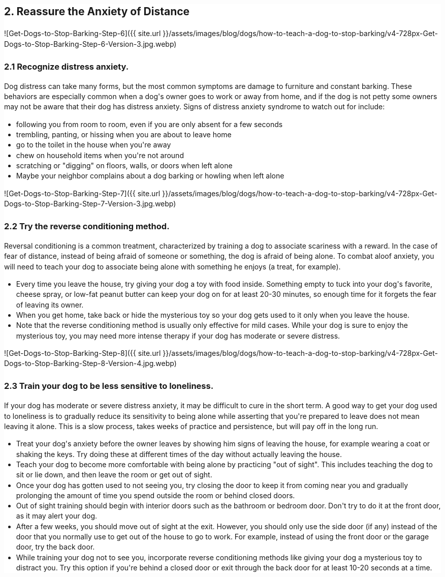 ## 2. Reassure the Anxiety of Distance

![Get-Dogs-to-Stop-Barking-Step-6]({{ site.url }}/assets/images/blog/dogs/how-to-teach-a-dog-to-stop-barking/v4-728px-Get-Dogs-to-Stop-Barking-Step-6-Version-3.jpg.webp)

### 2.1 Recognize distress anxiety. 

Dog distress can take many forms, but the most common symptoms are damage to furniture and constant barking. These behaviors are especially common when a dog's owner goes to work or away from home, and if the dog is not petty some owners may not be aware that their dog has distress anxiety. Signs of distress anxiety syndrome to watch out for include:
- following you from room to room, even if you are only absent for a few seconds 
- trembling, panting, or hissing when you are about to leave home 
- go to the toilet in the house when you're away 
- chew on household items when you're not around 
- scratching or "digging" on floors, walls, or doors when left alone
- Maybe your neighbor complains about a dog barking or howling when left alone 

![Get-Dogs-to-Stop-Barking-Step-7]({{ site.url }}/assets/images/blog/dogs/how-to-teach-a-dog-to-stop-barking/v4-728px-Get-Dogs-to-Stop-Barking-Step-7-Version-3.jpg.webp)

### 2.2 Try the reverse conditioning method. 

Reversal conditioning is a common treatment, characterized by training a dog to associate scariness with a reward. In the case of fear of distance, instead of being afraid of someone or something, the dog is afraid of being alone. To combat aloof anxiety, you will need to teach your dog to associate being alone with something he enjoys (a treat, for example). 
- Every time you leave the house, try giving your dog a toy with food inside. Something empty to tuck into your dog's favorite, cheese spray, or low-fat peanut butter can keep your dog on for at least 20-30 minutes, so enough time for it forgets the fear of leaving its owner. 
- When you get home, take back or hide the mysterious toy so your dog gets used to it only when you leave the house.
- Note that the reverse conditioning method is usually only effective for mild cases. While your dog is sure to enjoy the mysterious toy, you may need more intense therapy if your dog has moderate or severe distress. 

![Get-Dogs-to-Stop-Barking-Step-8]({{ site.url }}/assets/images/blog/dogs/how-to-teach-a-dog-to-stop-barking/v4-728px-Get-Dogs-to-Stop-Barking-Step-8-Version-4.jpg.webp)

### 2.3 Train your dog to be less sensitive to loneliness. 

If your dog has moderate or severe distress anxiety, it may be difficult to cure in the short term. A good way to get your dog used to loneliness is to gradually reduce its sensitivity to being alone while asserting that you're prepared to leave does not mean leaving it alone. This is a slow process, takes weeks of practice and persistence, but will pay off in the long run.
- Treat your dog's anxiety before the owner leaves by showing him signs of leaving the house, for example wearing a coat or shaking the keys. Try doing these at different times of the day without actually leaving the house.
- Teach your dog to become more comfortable with being alone by practicing "out of sight". This includes teaching the dog to sit or lie down, and then leave the room or get out of sight.
- Once your dog has gotten used to not seeing you, try closing the door to keep it from coming near you and gradually prolonging the amount of time you spend outside the room or behind closed doors. 
- Out of sight training should begin with interior doors such as the bathroom or bedroom door. Don't try to do it at the front door, as it may alert your dog.
- After a few weeks, you should move out of sight at the exit. However, you should only use the side door (if any) instead of the door that you normally use to get out of the house to go to work. For example, instead of using the front door or the garage door, try the back door. 
- While training your dog not to see you, incorporate reverse conditioning methods like giving your dog a mysterious toy to distract you. Try this option if you're behind a closed door or exit through the back door for at least 10-20 seconds at a time. 
